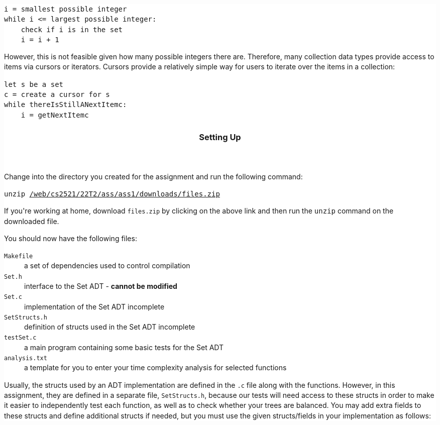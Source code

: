 <pre>
i = smallest possible integer
while i <= largest possible integer:
	check if i is in the set
	i = i + 1
</pre>

<p>However, this is not feasible given how many possible integers there are. Therefore, many collection data types provide access to items via cursors or iterators. Cursors provide a relatively simple way for users to iterate over the items in a collection:</p>

<pre>
let s be a set
c = create a cursor for s
while thereIsStillANextItemc:
	i = getNextItemc
</pre>

</section>

<section class="exercise">
<header><h3>Setting Up</h3></header>
<p>Change into the directory you created for the assignment and run the following command:</p>

<pre is="tty">
<kbd is="sh">unzip <a href="https://cgi.cse.unsw.edu.au/~cs2521/22T2/ass/ass1/downloads/files.zip">/web/cs2521/22T2/ass/ass1/downloads/files.zip</a></kbd>
</pre>

<p>If you're working at home, download <code>files.zip</code> by clicking on the above link and then run the <tt>unzip</tt> command on the downloaded file.</p>

<p>You should now have the following files:</p>

<dl class="dl-horizontal">
	<dt><code>Makefile</code></dt>
	<dd>a set of dependencies used to control compilation</dd>
	<dt><code>Set.h</code></dt>
	<dd>interface to the Set ADT - <span><b>cannot be modified</b></span></dd>
	<dt><code>Set.c</code></dt>
	<dd>implementation of the Set ADT incomplete</dd>
	<dt><code>SetStructs.h</code></dt>
	<dd>definition of structs used in the Set ADT incomplete</dd>
	<dt><code>testSet.c</code></dt>
	<dd>a main program containing some basic tests for the Set ADT</dd>
	<dt><code>analysis.txt</code></dt>
	<dd>a template for you to enter your time complexity analysis for selected functions</dd>
</dl>

<p>Usually, the structs used by an ADT implementation are defined in the <code>.c</code> file along with the functions. However, in this assignment, they are defined in a separate file, <code>SetStructs.h</code>, because our tests will need access to these structs in order to make it easier to independently test each function, as well as to check whether your trees are balanced. You may add extra fields to these structs and define additional structs if needed, but you must use the given structs/fields in your implementation as follows:</p>
